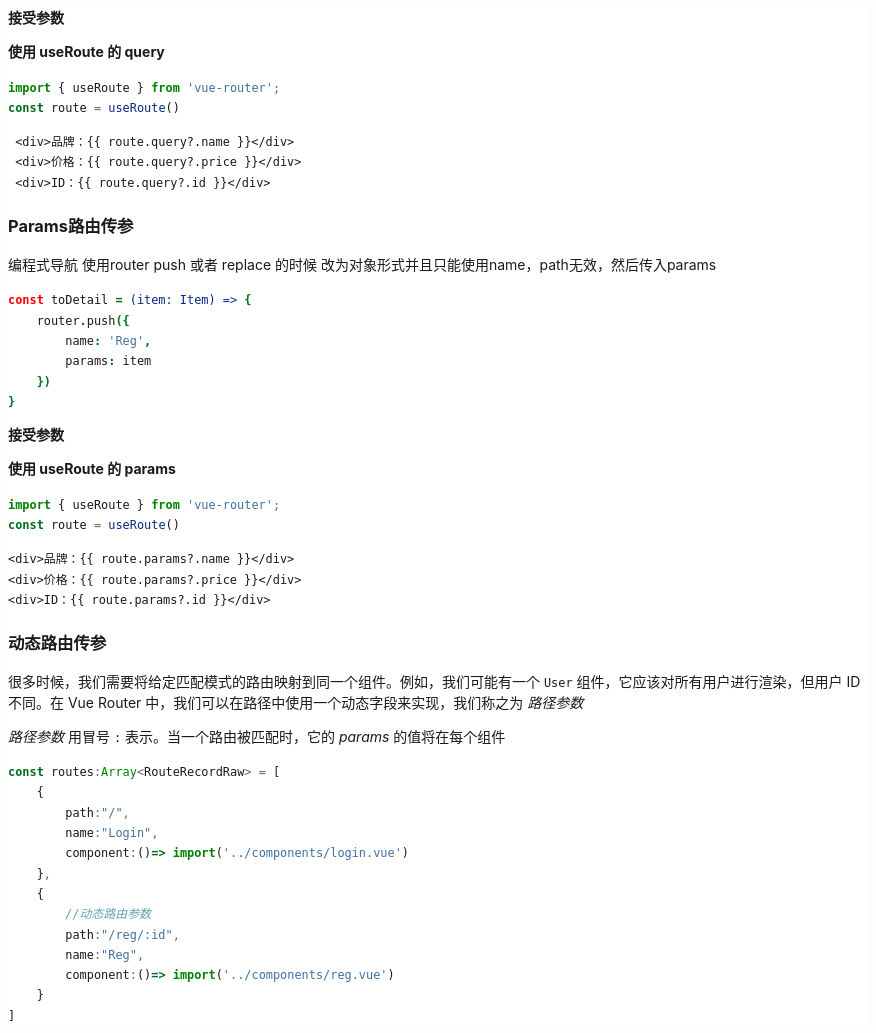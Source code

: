 **接受参数**

**使用 useRoute 的 query**

```ts
import { useRoute } from 'vue-router';
const route = useRoute()
```

```vue
 <div>品牌：{{ route.query?.name }}</div>
 <div>价格：{{ route.query?.price }}</div>
 <div>ID：{{ route.query?.id }}</div>
```



### Params路由传参

编程式导航 使用router push 或者 replace 的时候 改为对象形式并且只能使用name，path无效，然后传入params

```coffeescript
const toDetail = (item: Item) => {
    router.push({
        name: 'Reg',
        params: item
    })
}
```

**接受参数**

**使用 useRoute 的 params**

```ts
import { useRoute } from 'vue-router';
const route = useRoute()
```

```vue
<div>品牌：{{ route.params?.name }}</div>
<div>价格：{{ route.params?.price }}</div>
<div>ID：{{ route.params?.id }}</div>
```

### 动态路由传参

很多时候，我们需要将给定匹配模式的路由映射到同一个组件。例如，我们可能有一个 `User` 组件，它应该对所有用户进行渲染，但用户 ID 不同。在 Vue Router 中，我们可以在路径中使用一个动态字段来实现，我们称之为 *路径参数* 

*路径参数* 用冒号 `:` 表示。当一个路由被匹配时，它的 *params* 的值将在每个组件

```ts
const routes:Array<RouteRecordRaw> = [
    {
        path:"/",
        name:"Login",
        component:()=> import('../components/login.vue')
    },
    {
        //动态路由参数
        path:"/reg/:id",
        name:"Reg",
        component:()=> import('../components/reg.vue')
    }
]
```
